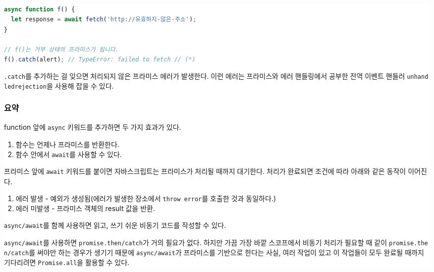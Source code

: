 ```js
async function f() {
  let response = await fetch('http://유효하지-않은-주소');
}

// f()는 거부 상태의 프라미스가 됩니다.
f().catch(alert); // TypeError: failed to fetch // (*)
```

`.catch`를 추가하는 걸 잊으면 처리되지 않은 프라미스 에러가 발생한다. 이런 에러는 프라미스와 에러 핸들링에서 공부한 전역 이벤트 핸들러 `unhandledrejection`을 사용해 잡을 수 있다.

### 요약

function 앞에 `async` 키워드를 추가하면 두 가지 효과가 있다.

1. 함수는 언제나 프라미스를 반환한다.
2. 함수 안에서 `await`를 사용할 수 있다.

프라미스 앞에 `await` 키워드를 붙이면 자바스크립트는 프라미스가 처리될 때까지 대기한다. 처리가 완료되면 조건에 따라 아래와 같은 동작이 이어진다.

1. 에러 발생 - 예외가 생성됨(에러가 발생한 장소에서 `throw error`를 호출한 것과 동일하다.)
2. 에러 미발생 - 프라미스 객체의 result 값을 반환.

`async/await`를 함께 사용하면 읽고, 쓰기 쉬운 비동기 코드를 작성할 수 있다.

`async/await`를 사용하면 `promise.then/catch`가 거의 필요가 없다. 하지만 가끔 가장 바깥 스코프에서 비동기 처리가 필요할 때 같이 `promise.then/catch`를 써야만 하는 경우가 생기기 때문에 `async/await`가 프라미스를 기반으로 한다는 사실, 여러 작업이 있고 이 작업들이 모두 완료될 때까지 기다리려면 `Promise.all`을 활용할 수 있다.

